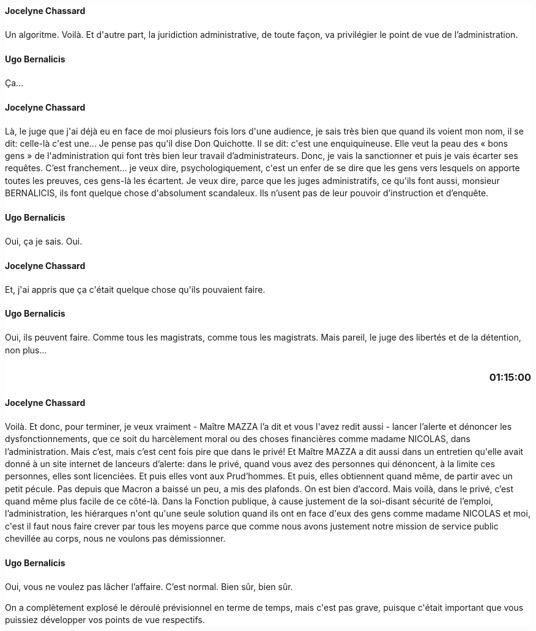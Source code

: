 
#### Jocelyne Chassard ####
Un algoritme. Voilà. 
Et d'autre part, la juridiction administrative, de toute façon, va privilégier le point de vue de l’administration. 


#### Ugo Bernalicis ####
Ça...


#### Jocelyne Chassard ####
Là, le juge que j'ai déjà eu en face de moi plusieurs fois lors d'une audience, je sais très bien que quand ils voient mon nom, il se dit: celle-là c'est une... Je pense pas qu'il dise Don Quichotte. Il se dit: c'est une enquiquineuse. Elle veut la peau des « bons gens » de l'administration qui font très bien leur travail d’administrateurs. Donc, je vais la sanctionner et puis je vais écarter ses requêtes. C’est franchement... je veux dire, psychologiquement, c'est un enfer de se dire que les gens vers lesquels on apporte toutes les preuves, ces gens-là les écartent. Je veux dire, parce que les juges administratifs, ce qu'ils font aussi, monsieur BERNALICIS, ils font quelque chose d'absolument scandaleux. Ils n’usent pas de leur pouvoir d’instruction et d’enquête.


#### Ugo Bernalicis ####  
Oui, ça je sais. Oui.


#### Jocelyne Chassard #### 
Et, j'ai appris que ça c'était quelque chose qu'ils pouvaient faire.


#### Ugo Bernalicis #### 
Oui, ils peuvent faire. Comme tous les magistrats, comme tous les magistrats. Mais pareil, le juge des libertés et de la détention, non plus...

### <div align="right">01:15:00</div> #### 
#### Jocelyne Chassard #### 
Voilà. Et donc, pour terminer, je veux vraiment - Maître MAZZA l’a dit et vous l'avez redit aussi - lancer l’alerte  et dénoncer les dysfonctionnements, que ce soit du harcèlement moral ou des choses financières comme madame NICOLAS, dans l’administration. Mais c’est, mais c’est cent fois pire que dans le privé! Et Maître MAZZA a dit aussi dans un entretien qu'elle avait donné à un site internet de lanceurs d’alerte: dans le privé, quand vous avez des personnes qui dénoncent, à la limite ces personnes, elles sont licenciées. Et puis elles vont aux Prud’hommes. Et puis, elles obtiennent quand même, de partir avec un petit pécule. Pas depuis que Macron a baissé un peu, a mis des plafonds. On est bien d’accord. Mais voilà, dans le privé, c’est quand même plus facile de ce côté-là. Dans la Fonction publique, à cause justement de la soi-disant sécurité de l’emploi, l’administration, les hiérarques n'ont qu'une seule solution quand ils ont en face d'eux des gens comme madame NICOLAS et moi, c'est il faut nous faire crever par tous les moyens parce que comme nous avons justement notre mission de service public chevillée au corps, nous ne voulons pas démissionner.


#### Ugo Bernalicis #### 
Oui, vous ne voulez pas lâcher l’affaire. C’est normal. Bien sûr, bien sûr. 

 On a complètement explosé le déroulé prévisionnel en terme de temps, mais c'est pas grave, puisque c'était important que vous puissiez développer vos points de vue respectifs. 
